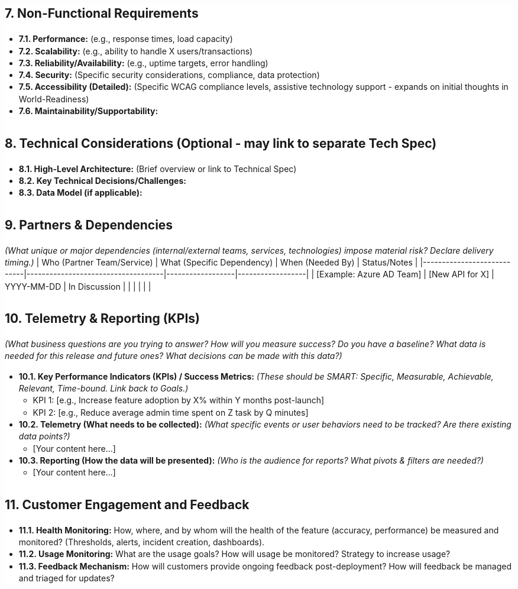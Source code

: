 ## 7. Non-Functional Requirements
   - **7.1. Performance:** (e.g., response times, load capacity)
   - **7.2. Scalability:** (e.g., ability to handle X users/transactions)
   - **7.3. Reliability/Availability:** (e.g., uptime targets, error handling)
   - **7.4. Security:** (Specific security considerations, compliance, data protection)
   - **7.5. Accessibility (Detailed):** (Specific WCAG compliance levels, assistive technology support - expands on initial thoughts in World-Readiness)
   - **7.6. Maintainability/Supportability:**

## 8. Technical Considerations (Optional - may link to separate Tech Spec)
   - **8.1. High-Level Architecture:** (Brief overview or link to Technical Spec)
   - **8.2. Key Technical Decisions/Challenges:**
   - **8.3. Data Model (if applicable):**

## 9. Partners & Dependencies
   *(What unique or major dependencies (internal/external teams, services, technologies) impose material risk? Declare delivery timing.)*
   | Who (Partner Team/Service) | What (Specific Dependency)         | When (Needed By) | Status/Notes     |
   |----------------------------|------------------------------------|------------------|------------------|
   | [Example: Azure AD Team]   | [New API for X]                    | YYYY-MM-DD       | In Discussion    |
   |                            |                                    |                  |                  |

## 10. Telemetry & Reporting (KPIs)
   *(What business questions are you trying to answer? How will you measure success? Do you have a baseline? What data is needed for this release and future ones? What decisions can be made with this data?)*
   - **10.1. Key Performance Indicators (KPIs) / Success Metrics:**
        *(These should be SMART: Specific, Measurable, Achievable, Relevant, Time-bound. Link back to Goals.)*
        - KPI 1: [e.g., Increase feature adoption by X% within Y months post-launch]
        - KPI 2: [e.g., Reduce average admin time spent on Z task by Q minutes]
   - **10.2. Telemetry (What needs to be collected):**
        *(What specific events or user behaviors need to be tracked? Are there existing data points?)*
        - [Your content here...]
   - **10.3. Reporting (How the data will be presented):**
        *(Who is the audience for reports? What pivots & filters are needed?)*
        - [Your content here...]

## 11. Customer Engagement and Feedback
   - **11.1. Health Monitoring:** How, where, and by whom will the health of the feature (accuracy, performance) be measured and monitored? (Thresholds, alerts, incident creation, dashboards).
   - **11.2. Usage Monitoring:** What are the usage goals? How will usage be monitored? Strategy to increase usage?
   - **11.3. Feedback Mechanism:** How will customers provide ongoing feedback post-deployment? How will feedback be managed and triaged for updates?
